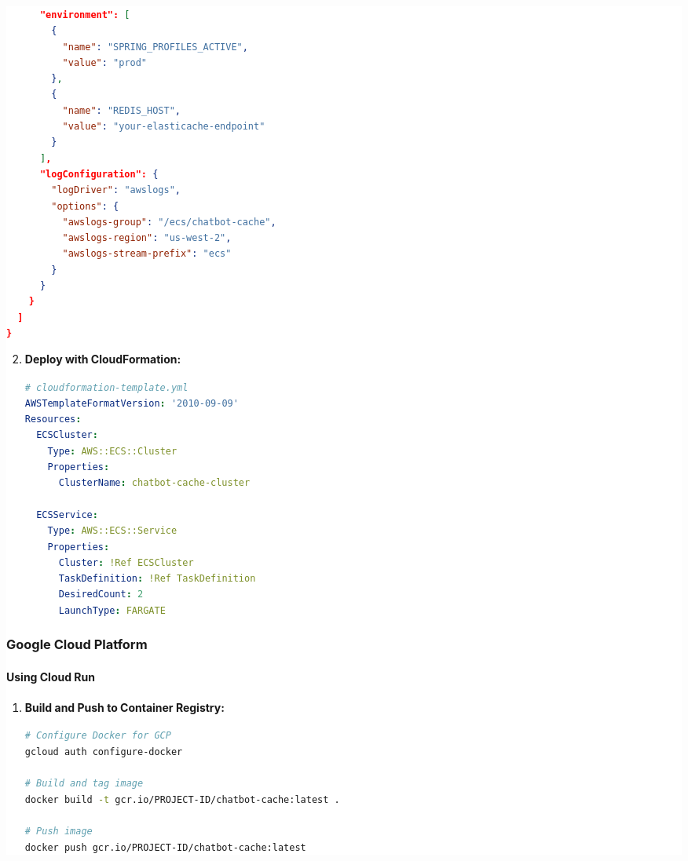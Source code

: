    ```json
         "environment": [
           {
             "name": "SPRING_PROFILES_ACTIVE",
             "value": "prod"
           },
           {
             "name": "REDIS_HOST",
             "value": "your-elasticache-endpoint"
           }
         ],
         "logConfiguration": {
           "logDriver": "awslogs",
           "options": {
             "awslogs-group": "/ecs/chatbot-cache",
             "awslogs-region": "us-west-2",
             "awslogs-stream-prefix": "ecs"
           }
         }
       }
     ]
   }
   ```

2. **Deploy with CloudFormation:**
   ```yaml
   # cloudformation-template.yml
   AWSTemplateFormatVersion: '2010-09-09'
   Resources:
     ECSCluster:
       Type: AWS::ECS::Cluster
       Properties:
         ClusterName: chatbot-cache-cluster

     ECSService:
       Type: AWS::ECS::Service
       Properties:
         Cluster: !Ref ECSCluster
         TaskDefinition: !Ref TaskDefinition
         DesiredCount: 2
         LaunchType: FARGATE
   ```

### Google Cloud Platform

#### Using Cloud Run

1. **Build and Push to Container Registry:**
   ```bash
   # Configure Docker for GCP
   gcloud auth configure-docker

   # Build and tag image
   docker build -t gcr.io/PROJECT-ID/chatbot-cache:latest .

   # Push image
   docker push gcr.io/PROJECT-ID/chatbot-cache:latest
   ```
